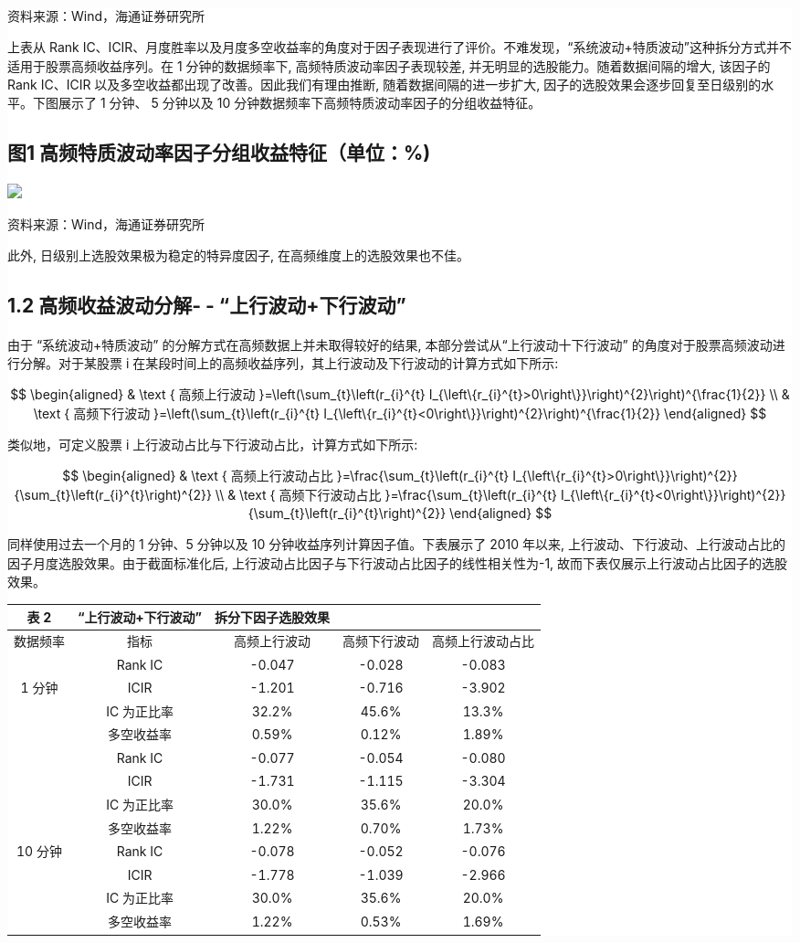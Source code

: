 资料来源：Wind，海通证券研究所

上表从 Rank IC、ICIR、月度胜率以及月度多空收益率的角度对于因子表现进行了评价。不难发现，“系统波动+特质波动”这种拆分方式并不适用于股票高频收益序列。在 1 分钟的数据频率下, 高频特质波动率因子表现较差, 并无明显的选股能力。随着数据间隔的增大, 该因子的 Rank IC、ICIR 以及多空收益都出现了改善。因此我们有理由推断, 随着数据间隔的进一步扩大, 因子的选股效果会逐步回复至日级别的水平。下图展示了 1 分钟、 5 分钟以及 10 分钟数据频率下高频特质波动率因子的分组收益特征。

## 图1 高频特质波动率因子分组收益特征（单位：\%)

![](https://cdn.mathpix.com/cropped/2023_11_06_b501db7436e0fd698365g-06.jpg?height=562&width=1325&top_left_y=1421&top_left_x=617)

资料来源：Wind，海通证券研究所

此外, 日级别上选股效果极为稳定的特异度因子, 在高频维度上的选股效果也不佳。

## 1.2 高频收益波动分解- - “上行波动+下行波动”

由于 “系统波动+特质波动” 的分解方式在高频数据上并未取得较好的结果, 本部分尝试从“上行波动十下行波动” 的角度对于股票高频波动进行分解。对于某股票 $\mathrm{i}$ 在某段时间上的高频收益序列，其上行波动及下行波动的计算方式如下所示:

$$
\begin{aligned}
& \text { 高频上行波动 }=\left(\sum_{t}\left(r_{i}^{t} I_{\left\{r_{i}^{t}>0\right\}}\right)^{2}\right)^{\frac{1}{2}} \\
& \text { 高频下行波动 }=\left(\sum_{t}\left(r_{i}^{t} I_{\left\{r_{i}^{t}<0\right\}}\right)^{2}\right)^{\frac{1}{2}}
\end{aligned}
$$

类似地，可定义股票 $\mathrm{i}$ 上行波动占比与下行波动占比，计算方式如下所示:

$$
\begin{aligned}
& \text { 高频上行波动占比 }=\frac{\sum_{t}\left(r_{i}^{t} I_{\left\{r_{i}^{t}>0\right\}}\right)^{2}}{\sum_{t}\left(r_{i}^{t}\right)^{2}} \\
& \text { 高频下行波动占比 }=\frac{\sum_{t}\left(r_{i}^{t} I_{\left\{r_{i}^{t}<0\right\}}\right)^{2}}{\sum_{t}\left(r_{i}^{t}\right)^{2}}
\end{aligned}
$$

同样使用过去一个月的 1 分钟、5 分钟以及 10 分钟收益序列计算因子值。下表展示了 2010 年以来, 上行波动、下行波动、上行波动占比的因子月度选股效果。由于截面标准化后, 上行波动占比因子与下行波动占比因子的线性相关性为-1, 故而下表仅展示上行波动占比因子的选股效果。

| 表 2 | “上行波动+下行波动” | 拆分下因子选股效果 |  |  |
| :---: | :---: | :---: | :---: | :---: |
| 数据频率 | 指标 | 高频上行波动 | 高频下行波动 | 高频上行波动占比 |
|  | Rank IC | -0.047 | -0.028 | -0.083 |
| 1 分钟 | ICIR | -1.201 | -0.716 | -3.902 |
|  | IC 为正比率 | $32.2 \%$ | $45.6 \%$ | $13.3 \%$ |
|  | 多空收益率 | $0.59 \%$ | $0.12 \%$ | $1.89 \%$ |
|  | Rank IC | -0.077 | -0.054 | -0.080 |
|  | ICIR | -1.731 | -1.115 | -3.304 |
|  | IC 为正比率 | $30.0 \%$ | $35.6 \%$ | $20.0 \%$ |
|  | 多空收益率 | $1.22 \%$ | $0.70 \%$ | $1.73 \%$ |
| 10 分钟 | Rank IC | -0.078 | -0.052 | -0.076 |
|  | ICIR | -1.778 | -1.039 | -2.966 |
|  | IC 为正比率 | $30.0 \%$ | $35.6 \%$ | $20.0 \%$ |
|  | 多空收益率 | $1.22 \%$ | $0.53 \%$ | $1.69 \%$ |
